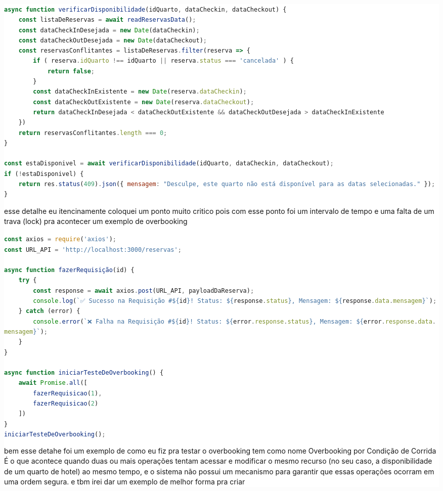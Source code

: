 ```js
async function verificarDisponibilidade(idQuarto, dataCheckin, dataCheckout) {
    const listaDeReservas = await readReservasData();
    const dataCheckInDesejada = new Date(dataCheckin);
    const dataCheckOutDesejada = new Date(dataCheckout);
    const reservasConflitantes = listaDeReservas.filter(reserva => {
        if ( reserva.idQuarto !== idQuarto || reserva.status === 'cancelada' ) {
            return false;
        }
        const dataCheckInExistente = new Date(reserva.dataCheckin);
        const dataCheckOutExistente = new Date(reserva.dataCheckout);
        return dataCheckInDesejada < dataCheckOutExistente && dataCheckOutDesejada > dataCheckInExistente
    })
    return reservasConflitantes.length === 0;
}

const estaDisponivel = await verificarDisponibilidade(idQuarto, dataCheckin, dataCheckout);
if (!estaDisponivel) {
    return res.status(409).json({ mensagem: "Desculpe, este quarto não está disponível para as datas selecionadas." });
}
```
esse detalhe eu itencinamente coloquei um ponto muito critico pois com esse ponto foi 
um intervalo de tempo e uma falta de um trava (lock) pra acontecer um exemplo de overbooking
```js
const axios = require('axios');
const URL_API = 'http://localhost:3000/reservas';

async function fazerRequisição(id) {
    try {
        const response = await axios.post(URL_API, payloadDaReserva);
        console.log(`✅ Sucesso na Requisição #${id}! Status: ${response.status}, Mensagem: ${response.data.mensagem}`);
    } catch (error) {
        console.error(`❌ Falha na Requisição #${id}! Status: ${error.response.status}, Mensagem: ${error.response.data.mensagem}`);
    }
}

async function iniciarTesteDeOverbooking() {
    await Promise.all([
        fazerRequisicao(1),
        fazerRequisicao(2)
    ])
}
iniciarTesteDeOverbooking();
```
bem esse detahe foi um exemplo de como eu fiz pra testar o overbooking tem como nome Overbooking por Condição de Corrida
É o que acontece quando duas ou mais operações tentam acessar e modificar o mesmo recurso (no seu caso, a disponibilidade de um quarto de hotel) ao mesmo tempo, e o sistema não possui um mecanismo para garantir que essas operações ocorram em uma ordem segura.
e tbm irei dar um exemplo de melhor forma pra criar 
